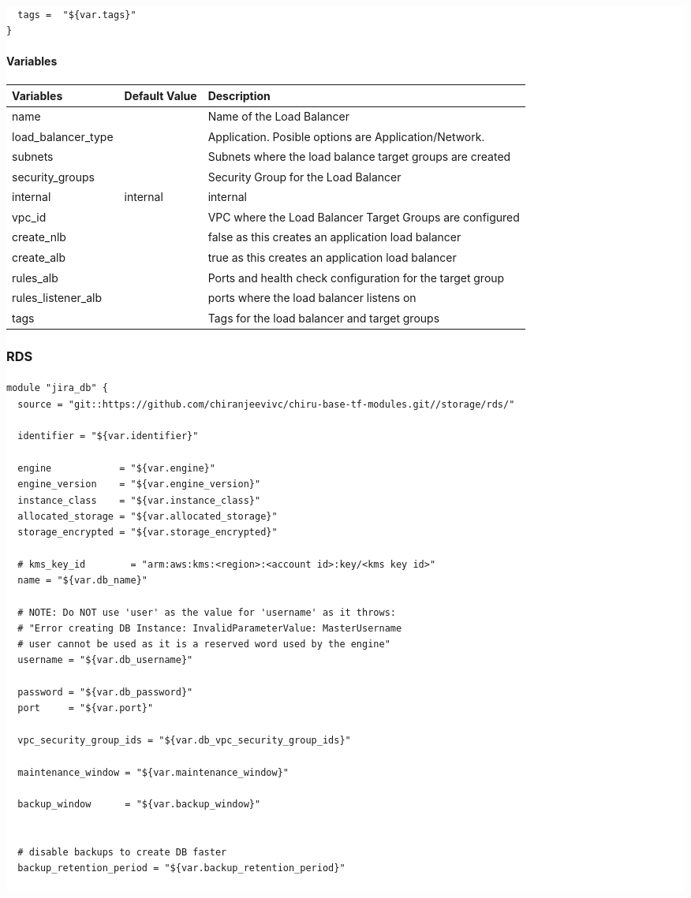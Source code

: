 ```
  tags =  "${var.tags}"
}
```

#### Variables

| Variables           | Default Value   | Description  |
| :-------------      |:-------------   | :-----|
| name                |                 | Name of the Load Balancer |
| load_balancer_type     |                 |  Application. Posible options are Application/Network.    |
| subnets     |                 |   Subnets where the load balance target groups are created   |
| security_groups     |                 |  Security Group for the Load Balancer   |
| internal     |          internal       |  internal   |
| vpc_id     |                 |  VPC where the Load Balancer Target Groups are configured   |
| create_nlb     |                 |  false as this creates an application load balancer   |
| create_alb     |                 |  true as this creates an application load balancer   |
| rules_alb     |                 |  Ports and health check configuration for the target group   |
| rules_listener_alb     |                 |  ports where the load balancer listens on   |
| tags     |                 |  Tags for the load balancer and target groups    |


### RDS

```hcl
module "jira_db" {
  source = "git::https://github.com/chiranjeevivc/chiru-base-tf-modules.git//storage/rds/"

  identifier = "${var.identifier}"

  engine            = "${var.engine}"
  engine_version    = "${var.engine_version}"
  instance_class    = "${var.instance_class}"
  allocated_storage = "${var.allocated_storage}"
  storage_encrypted = "${var.storage_encrypted}"

  # kms_key_id        = "arm:aws:kms:<region>:<account id>:key/<kms key id>"
  name = "${var.db_name}"

  # NOTE: Do NOT use 'user' as the value for 'username' as it throws:
  # "Error creating DB Instance: InvalidParameterValue: MasterUsername
  # user cannot be used as it is a reserved word used by the engine"
  username = "${var.db_username}"

  password = "${var.db_password}"
  port     = "${var.port}"

  vpc_security_group_ids = "${var.db_vpc_security_group_ids}"

  maintenance_window = "${var.maintenance_window}"

  backup_window      = "${var.backup_window}"


  # disable backups to create DB faster
  backup_retention_period = "${var.backup_retention_period}"


```